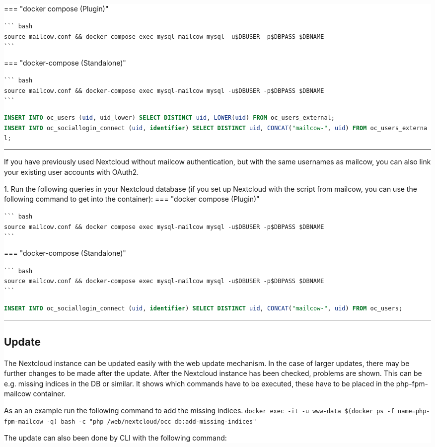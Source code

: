 === "docker compose (Plugin)"

    ``` bash
    source mailcow.conf && docker compose exec mysql-mailcow mysql -u$DBUSER -p$DBPASS $DBNAME
    ```

=== "docker-compose (Standalone)"

    ``` bash
    source mailcow.conf && docker-compose exec mysql-mailcow mysql -u$DBUSER -p$DBPASS $DBNAME
    ```

```sql
INSERT INTO oc_users (uid, uid_lower) SELECT DISTINCT uid, LOWER(uid) FROM oc_users_external;
INSERT INTO oc_sociallogin_connect (uid, identifier) SELECT DISTINCT uid, CONCAT("mailcow-", uid) FROM oc_users_external;
```

---

If you have previously used Nextcloud without mailcow authentication, but with the same usernames as mailcow, you can also link your existing user accounts with OAuth2.

1\. Run the following queries in your Nextcloud database (if you set up Nextcloud with the script from mailcow, you can use the following command to get into the container):
=== "docker compose (Plugin)"

    ``` bash
    source mailcow.conf && docker compose exec mysql-mailcow mysql -u$DBUSER -p$DBPASS $DBNAME
    ```

=== "docker-compose (Standalone)"

    ``` bash
    source mailcow.conf && docker-compose exec mysql-mailcow mysql -u$DBUSER -p$DBPASS $DBNAME
    ```

```sql
INSERT INTO oc_sociallogin_connect (uid, identifier) SELECT DISTINCT uid, CONCAT("mailcow-", uid) FROM oc_users;
```

---

## Update

The Nextcloud instance can be updated easily with the web update mechanism. In the case of larger updates, there may be further changes to be made after the update. After the Nextcloud instance has been checked, problems are shown. This can be e.g. missing indices in the DB or similar.
It shows which commands have to be executed, these have to be placed in the php-fpm-mailcow container.

As an an example run the following command to add the missing indices.
`docker exec -it -u www-data $(docker ps -f name=php-fpm-mailcow -q) bash -c "php /web/nextcloud/occ db:add-missing-indices"`

The update can also been done by CLI with the following command: 
